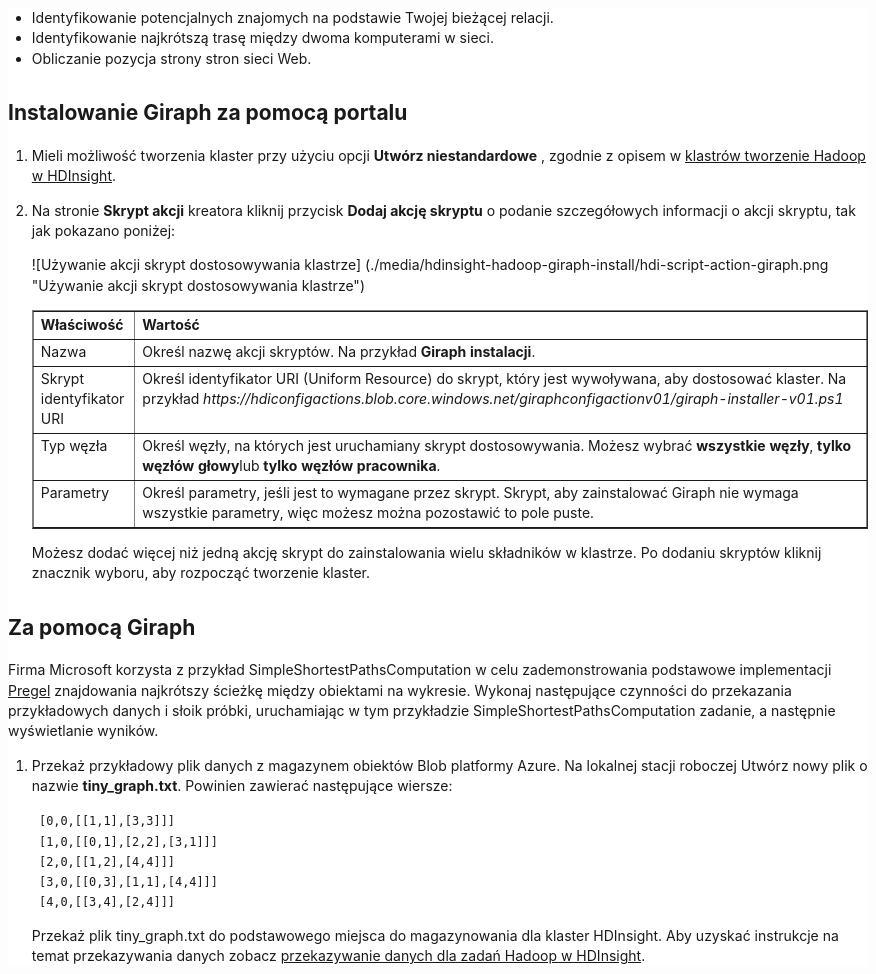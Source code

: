 - Identyfikowanie potencjalnych znajomych na podstawie Twojej bieżącej relacji.
- Identyfikowanie najkrótszą trasę między dwoma komputerami w sieci.
- Obliczanie pozycja strony stron sieci Web.


## <a name="install-giraph-using-portal"></a>Instalowanie Giraph za pomocą portalu

1. Mieli możliwość tworzenia klaster przy użyciu opcji **Utwórz niestandardowe** , zgodnie z opisem w [klastrów tworzenie Hadoop w HDInsight](hdinsight-provision-clusters.md#portal).
2. Na stronie **Skrypt akcji** kreatora kliknij przycisk **Dodaj akcję skryptu** o podanie szczegółowych informacji o akcji skryptu, tak jak pokazano poniżej:

    ![Używanie akcji skrypt dostosowywania klastrze] (./media/hdinsight-hadoop-giraph-install/hdi-script-action-giraph.png "Używanie akcji skrypt dostosowywania klastrze")

    <table border='1'>
        <tr><th>Właściwość</th><th>Wartość</th></tr>
        <tr><td>Nazwa</td>
            <td>Określ nazwę akcji skryptów. Na przykład <b>Giraph instalacji</b>.</td></tr>
        <tr><td>Skrypt identyfikator URI</td>
            <td>Określ identyfikator URI (Uniform Resource) do skrypt, który jest wywoływana, aby dostosować klaster. Na przykład <i>https://hdiconfigactions.blob.core.windows.net/giraphconfigactionv01/giraph-installer-v01.ps1</i></td></tr>
        <tr><td>Typ węzła</td>
            <td>Określ węzły, na których jest uruchamiany skrypt dostosowywania. Możesz wybrać <b>wszystkie węzły</b>, <b>tylko węzłów głowy</b>lub <b>tylko węzłów pracownika</b>.
        <tr><td>Parametry</td>
            <td>Określ parametry, jeśli jest to wymagane przez skrypt. Skrypt, aby zainstalować Giraph nie wymaga wszystkie parametry, więc możesz można pozostawić to pole puste.</td></tr>
    </table>

    Możesz dodać więcej niż jedną akcję skrypt do zainstalowania wielu składników w klastrze. Po dodaniu skryptów kliknij znacznik wyboru, aby rozpocząć tworzenie klaster.

## <a name="use-giraph"></a>Za pomocą Giraph

Firma Microsoft korzysta z przykład SimpleShortestPathsComputation w celu zademonstrowania podstawowe implementacji <a href = "http://people.apache.org/~edwardyoon/documents/pregel.pdf">Pregel</a> znajdowania najkrótszy ścieżkę między obiektami na wykresie. Wykonaj następujące czynności do przekazania przykładowych danych i słoik próbki, uruchamiając w tym przykładzie SimpleShortestPathsComputation zadanie, a następnie wyświetlanie wyników.

1. Przekaż przykładowy plik danych z magazynem obiektów Blob platformy Azure. Na lokalnej stacji roboczej Utwórz nowy plik o nazwie **tiny_graph.txt**. Powinien zawierać następujące wiersze:

        [0,0,[[1,1],[3,3]]]
        [1,0,[[0,1],[2,2],[3,1]]]
        [2,0,[[1,2],[4,4]]]
        [3,0,[[0,3],[1,1],[4,4]]]
        [4,0,[[3,4],[2,4]]]

    Przekaż plik tiny_graph.txt do podstawowego miejsca do magazynowania dla klaster HDInsight. Aby uzyskać instrukcje na temat przekazywania danych zobacz [przekazywanie danych dla zadań Hadoop w HDInsight](hdinsight-upload-data.md).


[tools]: https://github.com/Blackmist/hdinsight-tools
[aps]: http://azure.microsoft.com/documentation/articles/install-configure-powershell/
[powershell-install]: ../powershell-install-configure.md
[hdinsight-provision]: hdinsight-provision-clusters.md
[hdinsight-install-r]: hdinsight-hadoop-r-scripts.md
[hdinsight-install-spark]: hdinsight-hadoop-spark-install.md
[hdinsight-cluster-customize]: hdinsight-hadoop-customize-cluster.md